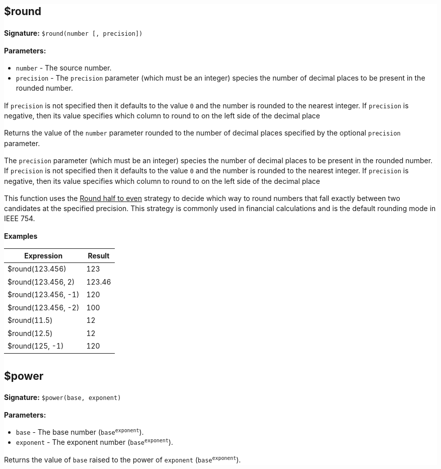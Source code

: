 ## $round

**Signature:** `$round(number [, precision])`

**Parameters:**

*   `number` - The source number.
*   `precision` - The `precision` parameter (which must be an integer) species the number of decimal places to be present in the rounded number.

If `precision` is not specified then it defaults to the value `0` and the number is rounded to the nearest integer.
If `precision` is negative, then its value specifies which column to round to on the left side of the decimal place

Returns the value of the `number` parameter rounded to the number of decimal places specified by the optional `precision` parameter.

The `precision` parameter (which must be an integer) species the number of decimal places to be present in the rounded number.   If `precision` is not specified then it defaults to the value `0` and the number is rounded to the nearest integer.  If `precision` is negative, then its value specifies which column to round to on the left side of the decimal place

This function uses the [Round half to even](https://en.wikipedia.org/wiki/Rounding#Round_half_to_even) strategy to decide which way to round numbers that fall exactly between two candidates at the specified precision.  This strategy is commonly used in financial calculations and is the default rounding mode in IEEE 754.

**Examples**

| Expression          | Result |
|---------------------|--------|
| $round(123.456)     | 123    |
| $round(123.456, 2)  | 123.46 |
| $round(123.456, -1) | 120    |
| $round(123.456, -2) | 100    |
| $round(11.5)        | 12     |
| $round(12.5)        | 12     |
| $round(125, -1)     | 120    |

## $power

**Signature:** `$power(base, exponent)`

**Parameters:**

*   `base` - The base number (<code>base<sup>exponent</sup></code>).
*   `exponent` - The exponent number (<code>base<sup>exponent</sup></code>).

Returns the value of `base` raised to the power of `exponent` (<code>base<sup>exponent</sup></code>).
